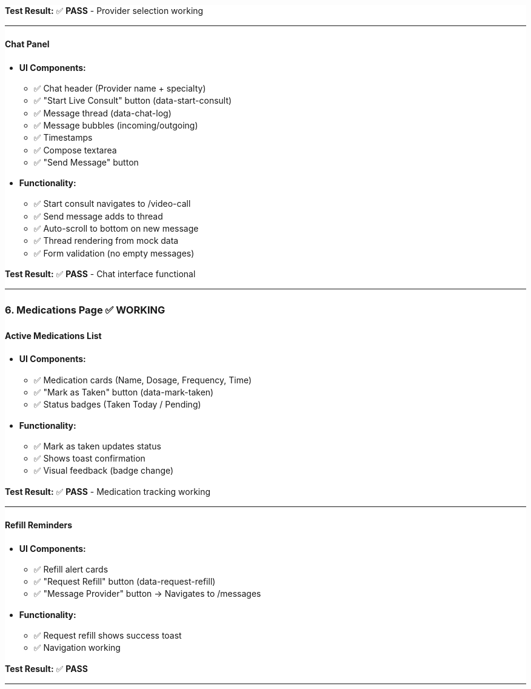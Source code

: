 **Test Result:** ✅ **PASS** - Provider selection working

---

#### Chat Panel
- **UI Components:**
  - ✅ Chat header (Provider name + specialty)
  - ✅ "Start Live Consult" button (data-start-consult)
  - ✅ Message thread (data-chat-log)
  - ✅ Message bubbles (incoming/outgoing)
  - ✅ Timestamps
  - ✅ Compose textarea
  - ✅ "Send Message" button
  
- **Functionality:**
  - ✅ Start consult navigates to /video-call
  - ✅ Send message adds to thread
  - ✅ Auto-scroll to bottom on new message
  - ✅ Thread rendering from mock data
  - ✅ Form validation (no empty messages)

**Test Result:** ✅ **PASS** - Chat interface functional

---

### 6. **Medications Page** ✅ WORKING

#### Active Medications List
- **UI Components:**
  - ✅ Medication cards (Name, Dosage, Frequency, Time)
  - ✅ "Mark as Taken" button (data-mark-taken)
  - ✅ Status badges (Taken Today / Pending)
  
- **Functionality:**
  - ✅ Mark as taken updates status
  - ✅ Shows toast confirmation
  - ✅ Visual feedback (badge change)

**Test Result:** ✅ **PASS** - Medication tracking working

---

#### Refill Reminders
- **UI Components:**
  - ✅ Refill alert cards
  - ✅ "Request Refill" button (data-request-refill)
  - ✅ "Message Provider" button → Navigates to /messages
  
- **Functionality:**
  - ✅ Request refill shows success toast
  - ✅ Navigation working

**Test Result:** ✅ **PASS**

---

